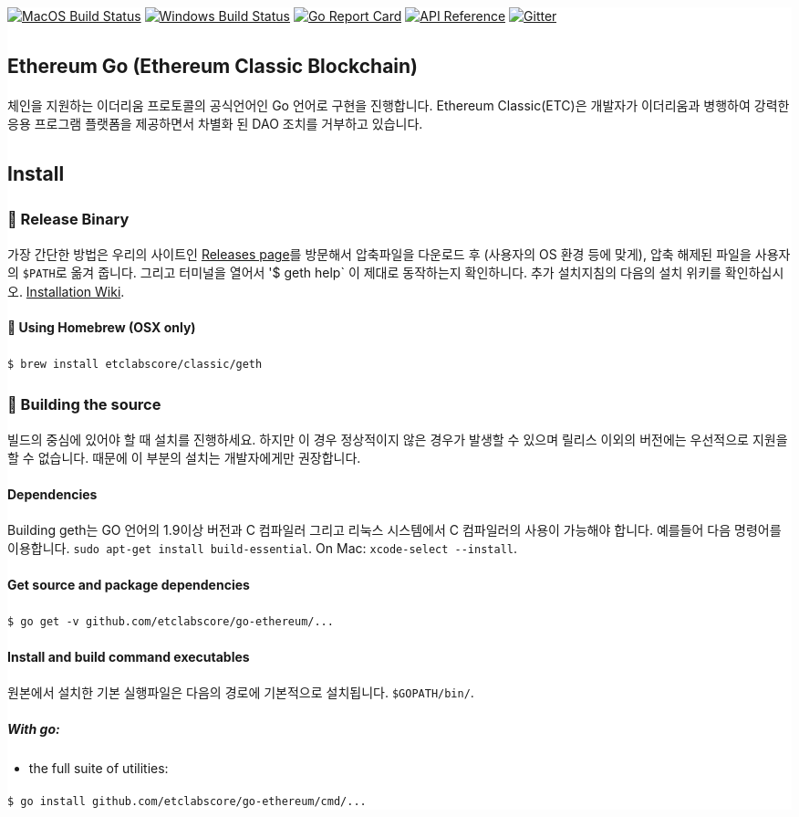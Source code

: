[![MacOS Build Status](https://circleci.com/gh/etclabscore/go-ethereum/tree/master.svg?style=shield)](https://circleci.com/gh/etclabscore/go-ethereum/tree/master)
[![Windows Build Status](https://ci.appveyor.com/api/projects/status/github/etclabscore/go-ethereum?svg=true)](https://ci.appveyor.com/project/splix/go-ethereum)
[![Go Report Card](https://goreportcard.com/badge/github.com/etclabscore/go-ethereum)](https://goreportcard.com/report/github.com/etclabscore/go-ethereum)
[![API Reference](https://camo.githubusercontent.com/915b7be44ada53c290eb157634330494ebe3e30a/68747470733a2f2f676f646f632e6f72672f6769746875622e636f6d2f676f6c616e672f6764646f3f7374617475732e737667
)](https://godoc.org/github.com/etclabscore/go-ethereum)
[![Gitter](https://badges.gitter.im/Join%20Chat.svg)](https://gitter.im/etclabscore/go-ethereum?utm_source=badge&utm_medium=badge&utm_campaign=pr-badge)

## Ethereum Go (Ethereum Classic Blockchain)
체인을 지원하는 이더리움 프로토콜의 공식언어인 Go 언어로 구현을 진행합니다.
Ethereum Classic(ETC)은 개발자가 이더리움과 병행하여 강력한 응용 프로그램 플랫폼을 제공하면서 차별화 된 DAO 조치를 거부하고 있습니다.
## Install

### :rocket: Release Binary
가장 간단한 방법은 우리의 사이트인 [Releases page](https://github.com/etclabscore/go-ethereum/releases)를 방문해서 압축파일을 다운로드 후 (사용자의 OS 환경 등에 맞게), 압축 해제된 파일을 사용자의 `$PATH`로 옮겨 줍니다. 그리고 터미널을 열어서 '$ geth help` 이 제대로 동작하는지 확인하니다. 추가 설치지침의 다음의 설치 위키를 확인하십시오. [Installation Wiki](https://github.com/etclabscore/go-ethereum/wiki/Home#Developers).

#### :beers: Using Homebrew (OSX only)
```
$ brew install etclabscore/classic/geth
```

### :hammer: Building the source

빌드의 중심에 있어야 할 때 설치를 진행하세요. 하지만 이 경우 정상적이지 않은 경우가 발생할 수 있으며 릴리스 이외의 버전에는 우선적으로 지원을 할 수 없습니다. 때문에 이 부분의 설치는 개발자에게만 권장합니다.

#### Dependencies
Building geth는 GO 언어의 1.9이상 버전과 C 컴파일러 그리고 리눅스 시스템에서
C 컴파일러의 사용이 가능해야 합니다. 예를들어 다음 명령어를 이용합니다. `sudo apt-get install
build-essential`. On Mac: `xcode-select --install`.

#### Get source and package dependencies
```
$ go get -v github.com/etclabscore/go-ethereum/...
```

#### Install and build command executables

원본에서 설치한 기본 실행파일은 다음의 경로에 기본적으로 설치됩니다. `$GOPATH/bin/`.

##### With go:

- the full suite of utilities:
```
$ go install github.com/etclabscore/go-ethereum/cmd/...
```
